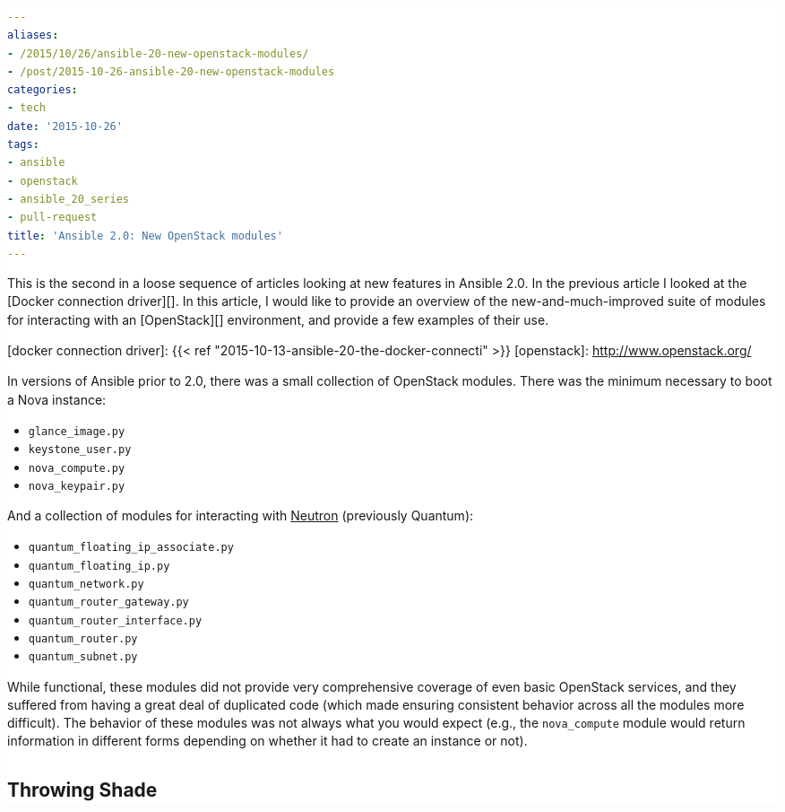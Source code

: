 ```yaml
---
aliases:
- /2015/10/26/ansible-20-new-openstack-modules/
- /post/2015-10-26-ansible-20-new-openstack-modules
categories:
- tech
date: '2015-10-26'
tags:
- ansible
- openstack
- ansible_20_series
- pull-request
title: 'Ansible 2.0: New OpenStack modules'
---
```


This is the second in a loose sequence of articles looking at new
features in Ansible 2.0.  In the previous article I looked at the
[Docker connection driver][].  In this article, I would like to
provide an overview of the new-and-much-improved suite of modules for
interacting with an [OpenStack][] environment, and provide a few
examples of their use.

[docker connection driver]: {{< ref "2015-10-13-ansible-20-the-docker-connecti" >}}
[openstack]: http://www.openstack.org/

In versions of Ansible prior to 2.0, there was a small collection of
OpenStack modules.  There was the minimum necessary to boot a Nova
instance:

- `glance_image.py`
- `keystone_user.py`
- `nova_compute.py`
- `nova_keypair.py`

And a collection of modules for interacting with [Neutron][] (previously
Quantum):

[neutron]: https://wiki.openstack.org/wiki/Neutron

- `quantum_floating_ip_associate.py`
- `quantum_floating_ip.py`
- `quantum_network.py`
- `quantum_router_gateway.py`
- `quantum_router_interface.py`
- `quantum_router.py`
- `quantum_subnet.py`

While functional, these modules did not provide very comprehensive
coverage of even basic OpenStack services, and they suffered from
having a great deal of duplicated code (which made ensuring
consistent behavior across all the modules more difficult).  The
behavior of these modules was not always what you would expect (e.g.,
the `nova_compute` module would return information in different forms
depending on whether it had to create an instance or not).

## Throwing Shade


[shade]: https://pypi.python.org/pypi/shade
[os-client-config]: https://pypi.python.org/pypi/os-client-config/
[os_network]: http://docs.ansible.com/ansible/os_network_module.html
[debug]: http://docs.ansible.com/ansible/debug_module.html
[integration tests]: https://github.com/ansible/ansible/pull/12875
[os_image]: http://docs.ansible.com/ansible/os_image_module.html
[nova_compute]: http://docs.ansible.com/ansible/nova_compute_module.html
[os_server]: http://docs.ansible.com/ansible/os_server_module.html
[playbook]: /assets/2015/10/26/playbook.yml
[add_host]: http://docs.ansible.com/ansible/add_host_module.html
[cloud-init]: https://cloudinit.readthedocs.org/en/latest/
[until]: http://docs.ansible.com/ansible/playbooks_loops.html#do-until-loops